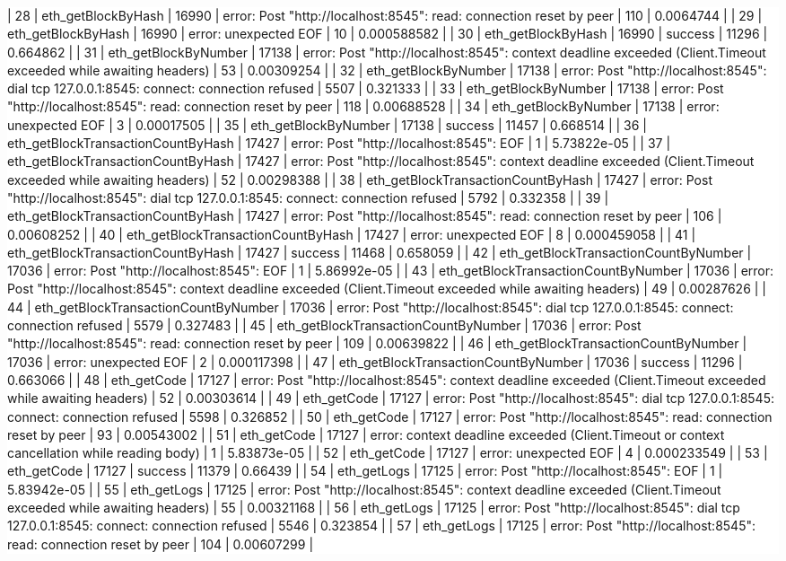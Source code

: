 |  28 | eth_getBlockByHash                      |   16990 | error: Post "http://localhost:8545": read: connection reset by peer                                             |     110 |  0.0064744   |
|  29 | eth_getBlockByHash                      |   16990 | error: unexpected EOF                                                                                           |      10 |  0.000588582 |
|  30 | eth_getBlockByHash                      |   16990 | success                                                                                                         |   11296 |  0.664862    |
|  31 | eth_getBlockByNumber                    |   17138 | error: Post "http://localhost:8545": context deadline exceeded (Client.Timeout exceeded while awaiting headers) |      53 |  0.00309254  |
|  32 | eth_getBlockByNumber                    |   17138 | error: Post "http://localhost:8545": dial tcp 127.0.0.1:8545: connect: connection refused                       |    5507 |  0.321333    |
|  33 | eth_getBlockByNumber                    |   17138 | error: Post "http://localhost:8545": read: connection reset by peer                                             |     118 |  0.00688528  |
|  34 | eth_getBlockByNumber                    |   17138 | error: unexpected EOF                                                                                           |       3 |  0.00017505  |
|  35 | eth_getBlockByNumber                    |   17138 | success                                                                                                         |   11457 |  0.668514    |
|  36 | eth_getBlockTransactionCountByHash      |   17427 | error: Post "http://localhost:8545": EOF                                                                        |       1 |  5.73822e-05 |
|  37 | eth_getBlockTransactionCountByHash      |   17427 | error: Post "http://localhost:8545": context deadline exceeded (Client.Timeout exceeded while awaiting headers) |      52 |  0.00298388  |
|  38 | eth_getBlockTransactionCountByHash      |   17427 | error: Post "http://localhost:8545": dial tcp 127.0.0.1:8545: connect: connection refused                       |    5792 |  0.332358    |
|  39 | eth_getBlockTransactionCountByHash      |   17427 | error: Post "http://localhost:8545": read: connection reset by peer                                             |     106 |  0.00608252  |
|  40 | eth_getBlockTransactionCountByHash      |   17427 | error: unexpected EOF                                                                                           |       8 |  0.000459058 |
|  41 | eth_getBlockTransactionCountByHash      |   17427 | success                                                                                                         |   11468 |  0.658059    |
|  42 | eth_getBlockTransactionCountByNumber    |   17036 | error: Post "http://localhost:8545": EOF                                                                        |       1 |  5.86992e-05 |
|  43 | eth_getBlockTransactionCountByNumber    |   17036 | error: Post "http://localhost:8545": context deadline exceeded (Client.Timeout exceeded while awaiting headers) |      49 |  0.00287626  |
|  44 | eth_getBlockTransactionCountByNumber    |   17036 | error: Post "http://localhost:8545": dial tcp 127.0.0.1:8545: connect: connection refused                       |    5579 |  0.327483    |
|  45 | eth_getBlockTransactionCountByNumber    |   17036 | error: Post "http://localhost:8545": read: connection reset by peer                                             |     109 |  0.00639822  |
|  46 | eth_getBlockTransactionCountByNumber    |   17036 | error: unexpected EOF                                                                                           |       2 |  0.000117398 |
|  47 | eth_getBlockTransactionCountByNumber    |   17036 | success                                                                                                         |   11296 |  0.663066    |
|  48 | eth_getCode                             |   17127 | error: Post "http://localhost:8545": context deadline exceeded (Client.Timeout exceeded while awaiting headers) |      52 |  0.00303614  |
|  49 | eth_getCode                             |   17127 | error: Post "http://localhost:8545": dial tcp 127.0.0.1:8545: connect: connection refused                       |    5598 |  0.326852    |
|  50 | eth_getCode                             |   17127 | error: Post "http://localhost:8545": read: connection reset by peer                                             |      93 |  0.00543002  |
|  51 | eth_getCode                             |   17127 | error: context deadline exceeded (Client.Timeout or context cancellation while reading body)                    |       1 |  5.83873e-05 |
|  52 | eth_getCode                             |   17127 | error: unexpected EOF                                                                                           |       4 |  0.000233549 |
|  53 | eth_getCode                             |   17127 | success                                                                                                         |   11379 |  0.66439     |
|  54 | eth_getLogs                             |   17125 | error: Post "http://localhost:8545": EOF                                                                        |       1 |  5.83942e-05 |
|  55 | eth_getLogs                             |   17125 | error: Post "http://localhost:8545": context deadline exceeded (Client.Timeout exceeded while awaiting headers) |      55 |  0.00321168  |
|  56 | eth_getLogs                             |   17125 | error: Post "http://localhost:8545": dial tcp 127.0.0.1:8545: connect: connection refused                       |    5546 |  0.323854    |
|  57 | eth_getLogs                             |   17125 | error: Post "http://localhost:8545": read: connection reset by peer                                             |     104 |  0.00607299  |